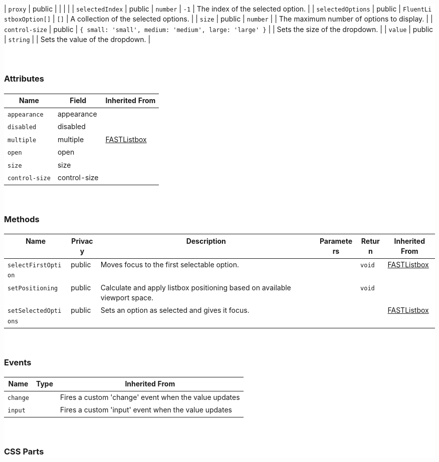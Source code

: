 | `proxy`           | public  |                                                                                                                  |           |                                                      |
| `selectedIndex`   | public  | `number`                                                                                                         | `-1`      | The index of the selected option.                    |
| `selectedOptions` | public  | `FluentListboxOption[]`                                                                                          | `[]`      | A collection of the selected options.                |
| `size`            | public  | `number`                                                                                                         |           | The maximum number of options to display.            |
| `control-size`    | public  | `{ small: 'small', medium: 'medium', large: 'large' }`                                                           |           | Sets the size of the dropdown.                       |
| `value`           | public  | `string`                                                                                                         |           | Sets the value of the dropdown.                      |

<br />

### **Attributes**

| Name           | Field        | Inherited From                                                                                                                   |
| -------------- | ------------ | -------------------------------------------------------------------------------------------------------------------------------- |
| `appearance`   | appearance   |                                                                                                                                  |
| `disabled`     | disabled     |                                                                                                                                  |
| `multiple`     | multiple     | [FASTListbox](https://github.com/microsoft/fast/blob/master/packages/web-components/fast-foundation/src/listbox/listbox.spec.md) |
| `open`         | open         |                                                                                                                                  |
| `size`         | size         |                                                                                                                                  |
| `control-size` | control-size |                                                                                                                                  |

<br />

### **Methods**

| Name                 | Privacy | Description                                                                | Parameters | Return | Inherited From                                                                                                                   |
| -------------------- | ------- | -------------------------------------------------------------------------- | ---------- | ------ | -------------------------------------------------------------------------------------------------------------------------------- |
| `selectFirstOption`  | public  | Moves focus to the first selectable option.                                |            | `void` | [FASTListbox](https://github.com/microsoft/fast/blob/master/packages/web-components/fast-foundation/src/listbox/listbox.spec.md) |
| `setPositioning`     | public  | Calculate and apply listbox positioning based on available viewport space. |            | `void` |                                                                                                                                  |
| `setSelectedOptions` | public  | Sets an option as selected and gives it focus.                             |            |        | [FASTListbox](https://github.com/microsoft/fast/blob/master/packages/web-components/fast-foundation/src/listbox/listbox.spec.md) |

<br />

### **Events**

| Name     | Type | Inherited From                                       |
| -------- | ---- | ---------------------------------------------------- |
| `change` |      | Fires a custom 'change' event when the value updates |
| `input`  |      | Fires a custom 'input' event when the value updates  |

<br />

### **CSS Parts**
